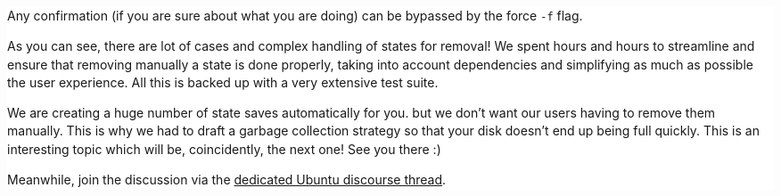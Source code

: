 Any confirmation (if you are sure about what you are doing) can be bypassed by the force `-f` flag.

As you can see, there are lot of cases and complex handling of states for removal! We spent hours and hours to streamline and ensure that removing manually a state is done properly, taking into account dependencies and simplifying as much as possible the user experience. All this is backed up with a very extensive test suite.

We are creating a huge number of state saves automatically for you. but we don’t want our users having to remove them manually. This is why we had to draft a garbage collection strategy so that your disk doesn’t end up being full quickly. This is an interesting topic which will be, coincidently, the next one! See you there :)

Meanwhile, join the discussion via the [dedicated Ubuntu discourse thread](https://discourse.ubuntu.com/t/).